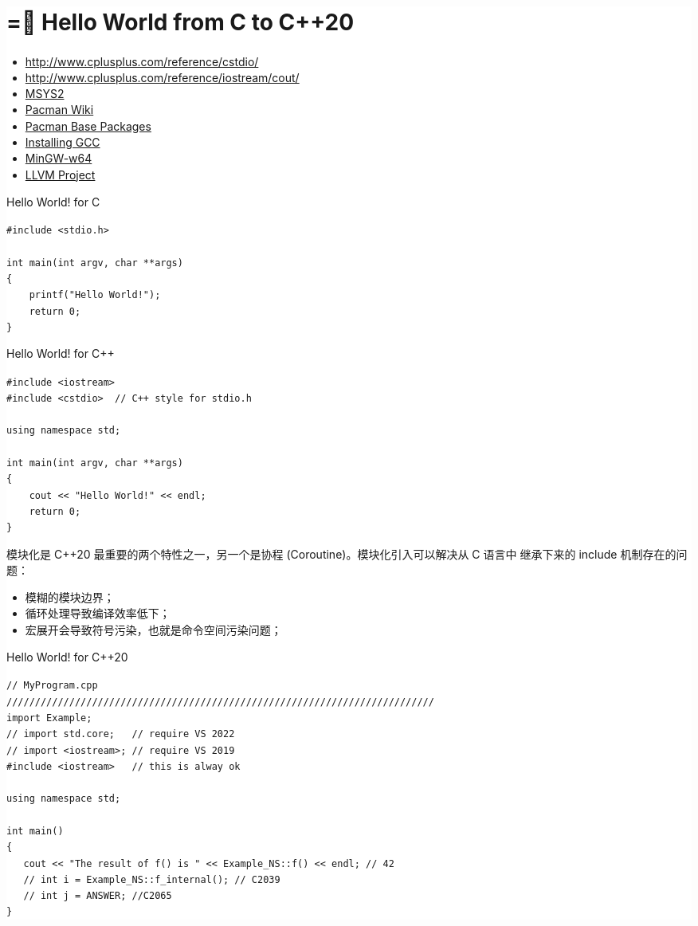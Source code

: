 # =🚩 Hello World from C to C++20
- http://www.cplusplus.com/reference/cstdio/
- http://www.cplusplus.com/reference/iostream/cout/
- [MSYS2](https://www.msys2.org/docs/what-is-msys2/)
- [Pacman Wiki](https://wiki.archlinux.org/title/Pacman)
- [Pacman Base Packages](https://packages.msys2.org/base)
- [Installing GCC](https://gcc.gnu.org/install/index.html)
- [MinGW-w64](https://www.mingw-w64.org/downloads/)
- [LLVM Project](https://github.com/llvm/llvm-project/releases)

Hello World! for C

    #include <stdio.h>

    int main(int argv, char **args)
    {
        printf("Hello World!");
        return 0;
    }

Hello World! for C++

    #include <iostream>
    #include <cstdio>  // C++ style for stdio.h

    using namespace std;

    int main(int argv, char **args)
    {
        cout << "Hello World!" << endl;
        return 0;
    }

模块化是 C++20 最重要的两个特性之一，另一个是协程 (Coroutine)。模块化引入可以解决从 C 语言中
继承下来的 include 机制存在的问题：

- 模糊的模块边界；
- 循环处理导致编译效率低下；
- 宏展开会导致符号污染，也就是命令空间污染问题；

Hello World! for C++20

    // MyProgram.cpp
    ///////////////////////////////////////////////////////////////////////////
    import Example;
    // import std.core;   // require VS 2022
    // import <iostream>; // require VS 2019
    #include <iostream>   // this is alway ok

    using namespace std;

    int main()
    {
       cout << "The result of f() is " << Example_NS::f() << endl; // 42
       // int i = Example_NS::f_internal(); // C2039
       // int j = ANSWER; //C2065
    }
